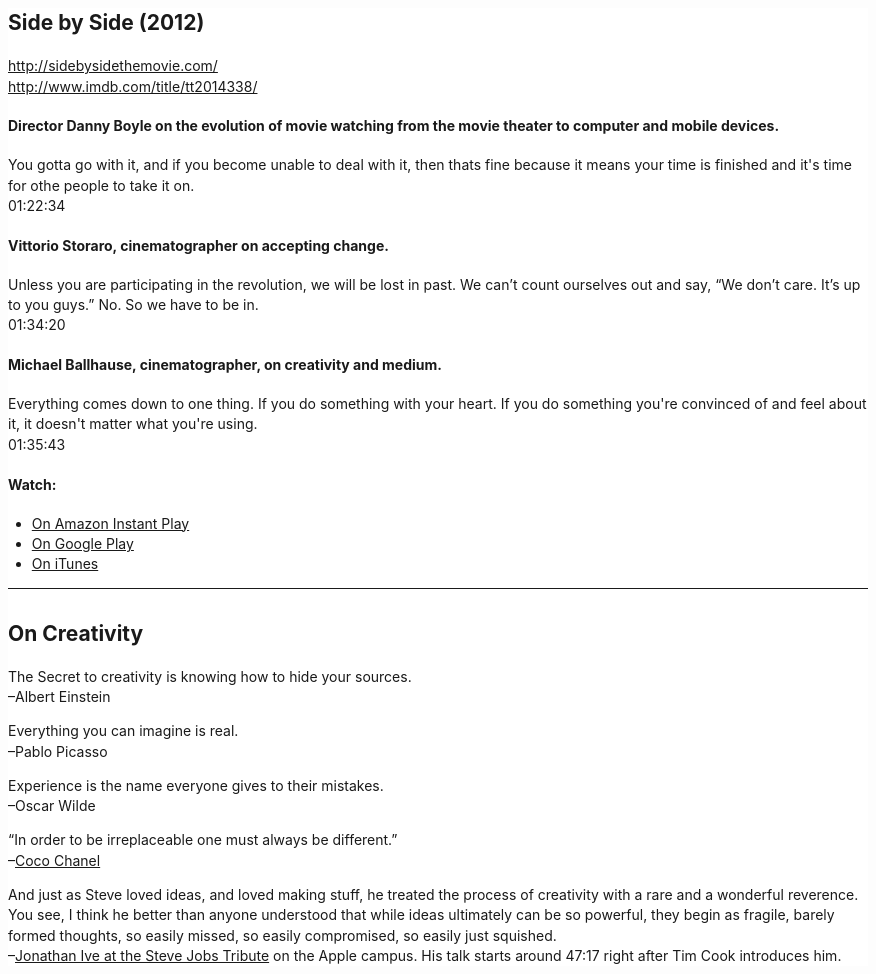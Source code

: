 
<h2 id="toc6">Side by Side (2012)</h2>
<p><a href="http://sidebysidethemovie.com/" title="http://sidebysidethemovie.com/"><a href="http://sidebysidethemovie.com/">http://sidebysidethemovie.com/</a></a><br />
<a href="http://www.imdb.com/title/tt2014338/" title="http://www.imdb.com/title/tt2014338/"><a href="http://www.imdb.com/title/tt2014338/">http://www.imdb.com/title/tt2014338/</a></a></p>


<h4 id="toc7">Director Danny Boyle on the evolution of movie watching from the movie theater to computer and mobile devices.</h4>
<p>You gotta go with it, and if you become unable to deal with it, then thats fine because it means your time is finished and it's time for othe people to take it on. <br />
01:22:34</p>


<h4 id="toc8">Vittorio Storaro, cinematographer on accepting change.</h4>
<p>Unless you are participating in the revolution, we will be lost in past. We can’t count ourselves out and say, “We don’t care. It’s up to you guys.” No. So we have to be in.<br />
01:34:20</p>


<h4 id="toc9">Michael Ballhause, cinematographer, on creativity and medium.</h4>
<p>Everything comes down to one thing. If you do something with your heart. If you do something you're convinced of and feel about it, it doesn't matter what you're using. <br />
01:35:43</p>


<h4 id="toc10">Watch:</h4>
<ul>
    <li> <a href="http://www.amazon.com/Side-Derek-Ambrosi/dp/B0090EJZA8/">On Amazon Instant Play</a></li>
    <li> <a href="https://play.google.com/store/movies/details/Side_by_Side?id=jxovgnr3ODY">On Google Play</a></li>
    <li> <a href="https://itunes.apple.com/us/movie/side-by-side/id550069703">On iTunes</a></li>
</ul>

<p><hr></p>

<p><h2>On Creativity</h2></p>

<p>The Secret to creativity is knowing how to hide your sources.<br />
–Albert Einstein</p>

<p>Everything you can imagine is real.<br />
–Pablo Picasso</p>

<p>Experience is the name everyone gives to their mistakes.<br />
–Oscar Wilde</p>

<p>“In order to be irreplaceable one must always be different.” <br />
–<a href="http://aconversationoncool.tumblr.com/post/556377546/in-order-to-be-irreplaceable-one-must-always-be">Coco Chanel</a></p>

<p>And just as Steve loved ideas, and loved making stuff, he treated the process of creativity with a rare and a wonderful reverence. You see, I think he better than anyone understood that while ideas ultimately can be so powerful, they begin as fragile, barely formed thoughts, so easily missed, so easily compromised, so easily just squished.<br />
–<a href="http://youtu.be/nPUsuY8JZJI">Jonathan Ive at the Steve Jobs Tribute</a> on the Apple campus. His talk starts around 47:17 right after Tim Cook introduces him.</p>
